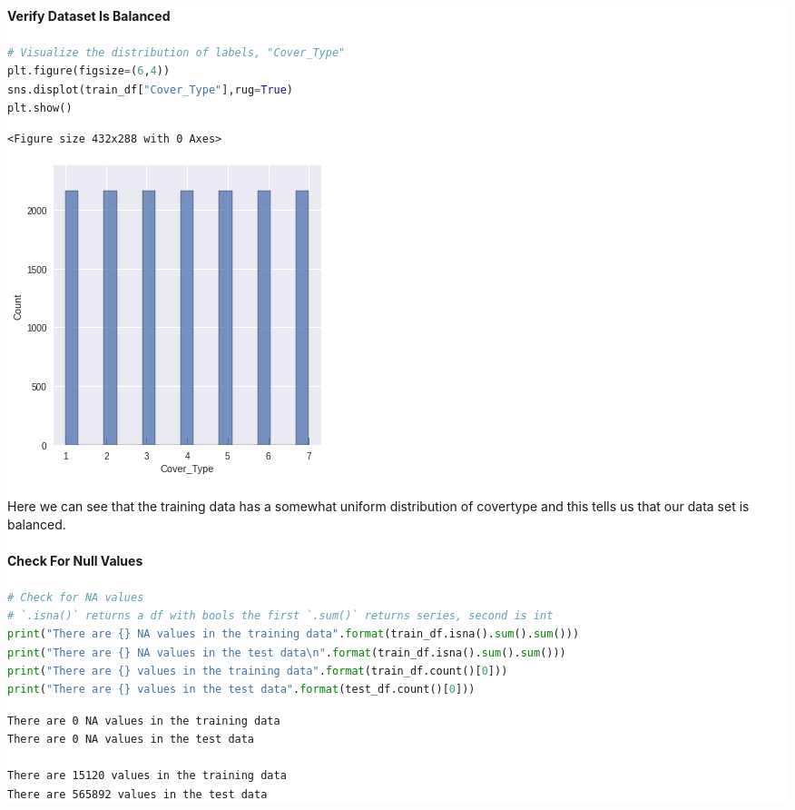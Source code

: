 

#### Verify Dataset Is Balanced


```python
# Visualize the distribution of labels, "Cover_Type"
plt.figure(figsize=(6,4))
sns.displot(train_df["Cover_Type"],rug=True)
plt.show()
```


    <Figure size 432x288 with 0 Axes>



![png](backups/clear-cut-solution_files/backups/clear-cut-solution_14_1.png)


Here we can see that the training data has a somewhat uniform distribution of covertype and this tells us that our data set is balanced. 

#### Check For Null Values


```python
# Check for NA values
# `.isna()` returns a df with bools the first `.sum()` returns series, second is int 
print("There are {} NA values in the training data".format(train_df.isna().sum().sum()))
print("There are {} NA values in the test data\n".format(train_df.isna().sum().sum()))
print("There are {} values in the training data".format(train_df.count()[0]))
print("There are {} values in the test data".format(test_df.count()[0]))
```

    There are 0 NA values in the training data
    There are 0 NA values in the test data
    
    There are 15120 values in the training data
    There are 565892 values in the test data

